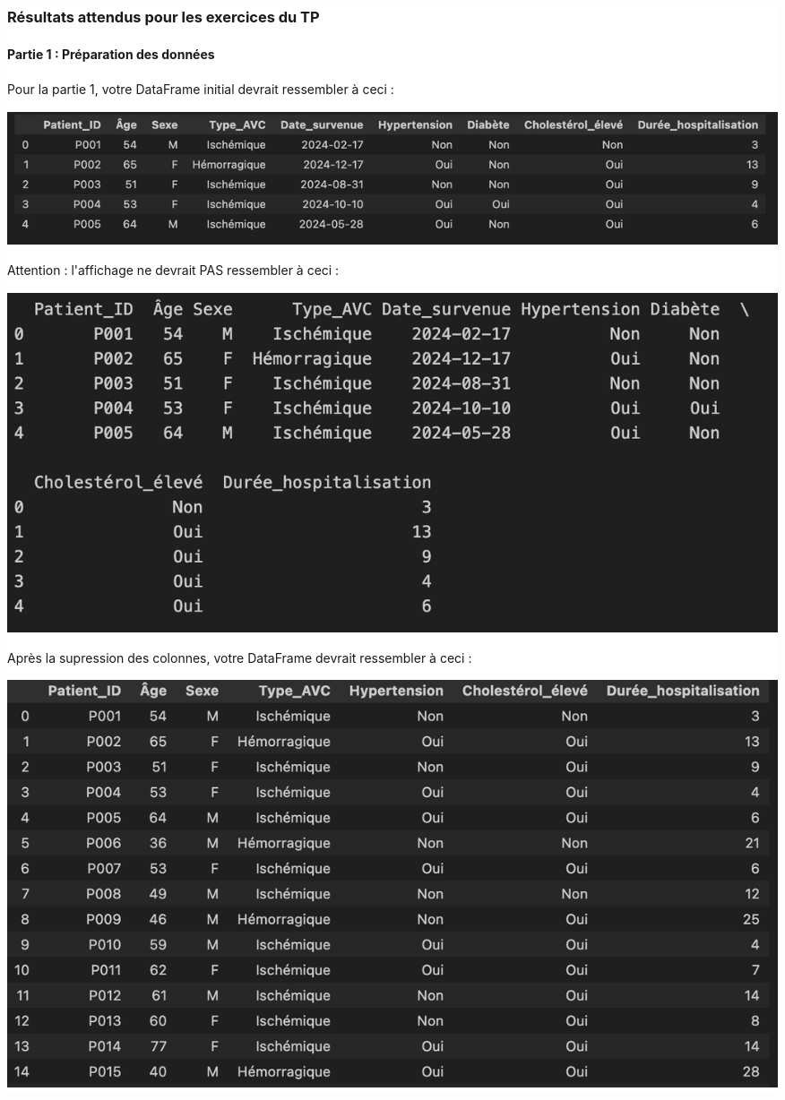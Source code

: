 ### Résultats attendus pour les exercices du TP

#### Partie 1 : Préparation des données 
Pour la partie 1, votre DataFrame initial devrait ressembler à ceci : 

![image](images/exemple1.png)

Attention : l'affichage ne devrait PAS ressembler à ceci : 

![image](images/exemple2.png)

Après la supression des colonnes, votre DataFrame devrait ressembler à ceci :

![image](images/exemple3.png)
